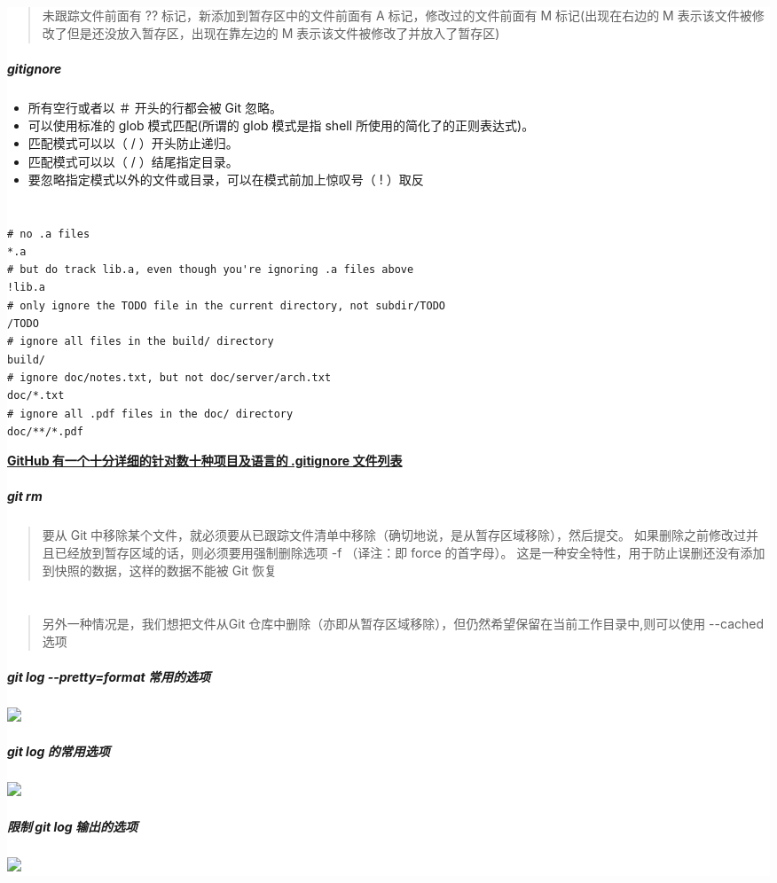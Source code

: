 > 未跟踪文件前面有 ?? 标记，新添加到暂存区中的文件前面有 A 标记，修改过的文件前面有 M 标记(出现在右边的 M 表示该文件被修改了但是还没放入暂存区，出现在靠左边的 M 表示该文件被修改了并放入了暂存区)

##### gitignore
- 所有空行或者以 ＃ 开头的行都会被 Git 忽略。
- 可以使用标准的 glob 模式匹配(所谓的 glob 模式是指 shell 所使用的简化了的正则表达式)。
- 匹配模式可以以（ / ）开头防止递归。
- 匹配模式可以以（ / ）结尾指定目录。
- 要忽略指定模式以外的文件或目录，可以在模式前加上惊叹号（ ! ）取反
#
	# no .a files
	*.a
	# but do track lib.a, even though you're ignoring .a files above
	!lib.a
	# only ignore the TODO file in the current directory, not subdir/TODO
	/TODO
	# ignore all files in the build/ directory
	build/
	# ignore doc/notes.txt, but not doc/server/arch.txt
	doc/*.txt
	# ignore all .pdf files in the doc/ directory
	doc/**/*.pdf
**[GitHub 有一个十分详细的针对数十种项目及语言的 .gitignore 文件列表](https://github.com/github/gitignore)**

##### git rm

> 要从 Git 中移除某个文件，就必须要从已跟踪文件清单中移除（确切地说，是从暂存区域移除），然后提交。 如果删除之前修改过并且已经放到暂存区域的话，则必须要用强制删除选项 -f （译注：即 force 的首字母）。 这是一种安全特性，用于防止误删还没有添加到快照的数据，这样的数据不能被 Git 恢复
#
> 另外一种情况是，我们想把文件从Git 仓库中删除（亦即从暂存区域移除），但仍然希望保留在当前工作目录中,则可以使用 --cached 选项

##### git log --pretty=format 常用的选项
![](https://i.imgur.com/yXFsVBm.png)

##### git log 的常用选项
![](https://i.imgur.com/TlnTcwF.png)
##### 限制 git log 输出的选项
![](https://i.imgur.com/DjdPh5y.png)
